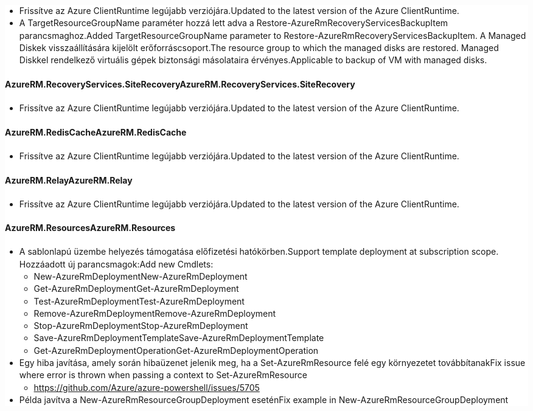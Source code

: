 * <span data-ttu-id="ab5f2-401">Frissítve az Azure ClientRuntime legújabb verziójára.</span><span class="sxs-lookup"><span data-stu-id="ab5f2-401">Updated to the latest version of the Azure ClientRuntime.</span></span>
* <span data-ttu-id="ab5f2-402">A TargetResourceGroupName paraméter hozzá lett adva a Restore-AzureRmRecoveryServicesBackupItem parancsmaghoz.</span><span class="sxs-lookup"><span data-stu-id="ab5f2-402">Added TargetResourceGroupName parameter to Restore-AzureRmRecoveryServicesBackupItem.</span></span> <span data-ttu-id="ab5f2-403">A Managed Diskek visszaállítására kijelölt erőforráscsoport.</span><span class="sxs-lookup"><span data-stu-id="ab5f2-403">The resource group to which the managed disks are restored.</span></span> <span data-ttu-id="ab5f2-404">Managed Diskkel rendelkező virtuális gépek biztonsági másolataira érvényes.</span><span class="sxs-lookup"><span data-stu-id="ab5f2-404">Applicable to backup of VM with managed disks.</span></span>

#### <a name="azurermrecoveryservicessiterecovery"></a><span data-ttu-id="ab5f2-405">AzureRM.RecoveryServices.SiteRecovery</span><span class="sxs-lookup"><span data-stu-id="ab5f2-405">AzureRM.RecoveryServices.SiteRecovery</span></span>
* <span data-ttu-id="ab5f2-406">Frissítve az Azure ClientRuntime legújabb verziójára.</span><span class="sxs-lookup"><span data-stu-id="ab5f2-406">Updated to the latest version of the Azure ClientRuntime.</span></span>

#### <a name="azurermrediscache"></a><span data-ttu-id="ab5f2-407">AzureRM.RedisCache</span><span class="sxs-lookup"><span data-stu-id="ab5f2-407">AzureRM.RedisCache</span></span>
* <span data-ttu-id="ab5f2-408">Frissítve az Azure ClientRuntime legújabb verziójára.</span><span class="sxs-lookup"><span data-stu-id="ab5f2-408">Updated to the latest version of the Azure ClientRuntime.</span></span>

#### <a name="azurermrelay"></a><span data-ttu-id="ab5f2-409">AzureRM.Relay</span><span class="sxs-lookup"><span data-stu-id="ab5f2-409">AzureRM.Relay</span></span>
* <span data-ttu-id="ab5f2-410">Frissítve az Azure ClientRuntime legújabb verziójára.</span><span class="sxs-lookup"><span data-stu-id="ab5f2-410">Updated to the latest version of the Azure ClientRuntime.</span></span>

#### <a name="azurermresources"></a><span data-ttu-id="ab5f2-411">AzureRM.Resources</span><span class="sxs-lookup"><span data-stu-id="ab5f2-411">AzureRM.Resources</span></span>
* <span data-ttu-id="ab5f2-412">A sablonlapú üzembe helyezés támogatása előfizetési hatókörben.</span><span class="sxs-lookup"><span data-stu-id="ab5f2-412">Support template deployment at subscription scope.</span></span> <span data-ttu-id="ab5f2-413">Hozzáadott új parancsmagok:</span><span class="sxs-lookup"><span data-stu-id="ab5f2-413">Add new Cmdlets:</span></span>
    - <span data-ttu-id="ab5f2-414">New-AzureRmDeployment</span><span class="sxs-lookup"><span data-stu-id="ab5f2-414">New-AzureRmDeployment</span></span>
    - <span data-ttu-id="ab5f2-415">Get-AzureRmDeployment</span><span class="sxs-lookup"><span data-stu-id="ab5f2-415">Get-AzureRmDeployment</span></span>
    - <span data-ttu-id="ab5f2-416">Test-AzureRmDeployment</span><span class="sxs-lookup"><span data-stu-id="ab5f2-416">Test-AzureRmDeployment</span></span>
    - <span data-ttu-id="ab5f2-417">Remove-AzureRmDeployment</span><span class="sxs-lookup"><span data-stu-id="ab5f2-417">Remove-AzureRmDeployment</span></span>
    - <span data-ttu-id="ab5f2-418">Stop-AzureRmDeployment</span><span class="sxs-lookup"><span data-stu-id="ab5f2-418">Stop-AzureRmDeployment</span></span>
    - <span data-ttu-id="ab5f2-419">Save-AzureRmDeploymentTemplate</span><span class="sxs-lookup"><span data-stu-id="ab5f2-419">Save-AzureRmDeploymentTemplate</span></span>
    - <span data-ttu-id="ab5f2-420">Get-AzureRmDeploymentOperation</span><span class="sxs-lookup"><span data-stu-id="ab5f2-420">Get-AzureRmDeploymentOperation</span></span>
* <span data-ttu-id="ab5f2-421">Egy hiba javítása, amely során hibaüzenet jelenik meg, ha a Set-AzureRmResource felé egy környezetet továbbítanak</span><span class="sxs-lookup"><span data-stu-id="ab5f2-421">Fix issue where error is thrown when passing a context to Set-AzureRmResource</span></span>
    - https://github.com/Azure/azure-powershell/issues/5705
* <span data-ttu-id="ab5f2-422">Példa javítva a New-AzureRmResourceGroupDeployment esetén</span><span class="sxs-lookup"><span data-stu-id="ab5f2-422">Fix example in New-AzureRmResourceGroupDeployment</span></span>